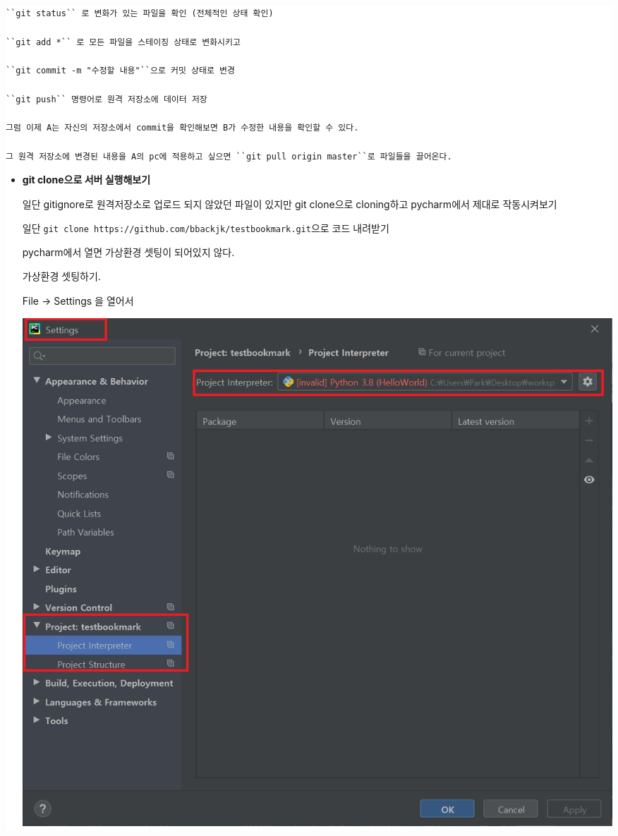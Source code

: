     ``git status`` 로 변화가 있는 파일을 확인 (전체적인 상태 확인)  

    ``git add *`` 로 모든 파일을 스테이징 상태로 변화시키고  

    ``git commit -m "수정할 내용"``으로 커밋 상태로 변경  

    ``git push`` 명령어로 원격 저장소에 데이터 저장  

    그럼 이제 A는 자신의 저장소에서 commit을 확인해보면 B가 수정한 내용을 확인할 수 있다.  

    그 원격 저장소에 변경된 내용을 A의 pc에 적용하고 싶으면 ``git pull origin master``로 파일들을 끌어온다.  


- **git clone으로 서버 실행해보기**  

    일단 gitignore로 원격저장소로 업로드 되지 않았던 파일이 있지만 git clone으로 cloning하고 pycharm에서 제대로 작동시켜보기

    일단 ``git clone https://github.com/bbackjk/testbookmark.git``으로 코드 내려받기  

    pycharm에서 열면 가상환경 셋팅이 되어있지 않다.

    가상환경 셋팅하기.  

    File -> Settings 을 열어서

    ![git-example](../../img/django/200715/git-example306.png)  
